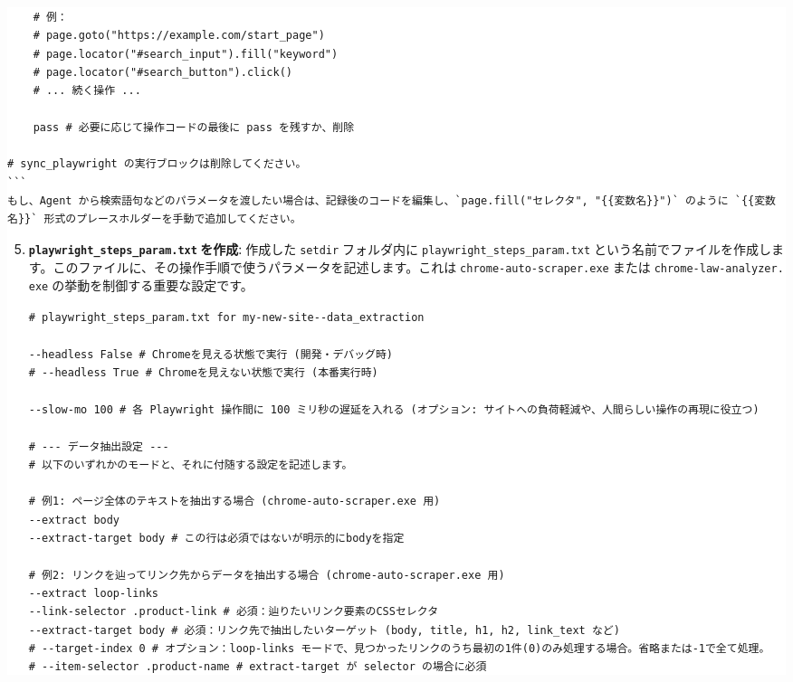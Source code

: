         # 例：
        # page.goto("https://example.com/start_page")
        # page.locator("#search_input").fill("keyword")
        # page.locator("#search_button").click()
        # ... 続く操作 ...

        pass # 必要に応じて操作コードの最後に pass を残すか、削除

    # sync_playwright の実行ブロックは削除してください。
    ```
    もし、Agent から検索語句などのパラメータを渡したい場合は、記録後のコードを編集し、`page.fill("セレクタ", "{{変数名}}")` のように `{{変数名}}` 形式のプレースホルダーを手動で追加してください。
5.  **`playwright_steps_param.txt` を作成**: 作成した `setdir` フォルダ内に `playwright_steps_param.txt` という名前でファイルを作成します。このファイルに、その操作手順で使うパラメータを記述します。これは `chrome-auto-scraper.exe` または `chrome-law-analyzer.exe` の挙動を制御する重要な設定です。
    ```txt
    # playwright_steps_param.txt for my-new-site--data_extraction

    --headless False # Chromeを見える状態で実行 (開発・デバッグ時)
    # --headless True # Chromeを見えない状態で実行 (本番実行時)

    --slow-mo 100 # 各 Playwright 操作間に 100 ミリ秒の遅延を入れる (オプション: サイトへの負荷軽減や、人間らしい操作の再現に役立つ)

    # --- データ抽出設定 ---
    # 以下のいずれかのモードと、それに付随する設定を記述します。

    # 例1: ページ全体のテキストを抽出する場合 (chrome-auto-scraper.exe 用)
    --extract body
    --extract-target body # この行は必須ではないが明示的にbodyを指定

    # 例2: リンクを辿ってリンク先からデータを抽出する場合 (chrome-auto-scraper.exe 用)
    --extract loop-links
    --link-selector .product-link # 必須：辿りたいリンク要素のCSSセレクタ
    --extract-target body # 必須：リンク先で抽出したいターゲット (body, title, h1, h2, link_text など)
    # --target-index 0 # オプション：loop-links モードで、見つかったリンクのうち最初の1件(0)のみ処理する場合。省略または-1で全て処理。
    # --item-selector .product-name # extract-target が selector の場合に必須
